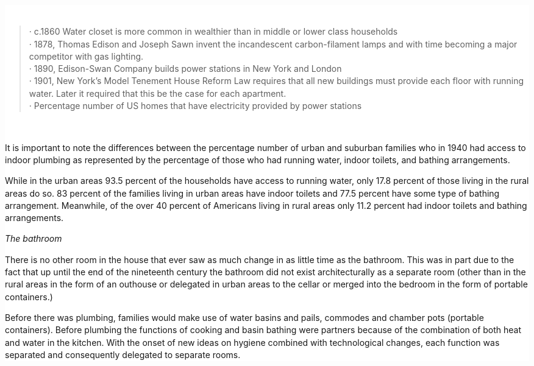   <img alt="" src="../../../images/2008/3/08.03.04.01.jpg"/>
 </p>

<blockquote>
  <dl>
   <dt>
    · c.1860 Water closet is more common in wealthier than in middle or lower class households
    <dt>
     · 1878, Thomas Edison and Joseph Sawn invent the incandescent carbon-filament lamps and with time becoming a major competitor with gas lighting.
     <dt>
      · 1890, Edison-Swan Company builds power stations in New York and London
      <dt>
       · 1901, New York’s Model Tenement House Reform Law requires that all new buildings must provide each floor with running water. Later it required that this be the case for each apartment.
       <dt>
        · Percentage number of US homes that have electricity provided by power stations
       </dt>
      </dt>
     </dt>
    </dt>
   </dt>
  </dl>
 </blockquote>
 <p>
  <img alt="" src="../../../images/2008/3/08.03.04.02.jpg"/>
 </p>
<p>
  It is important to note the differences between the percentage number of urban and suburban families who in 1940 had access to indoor plumbing as represented by the percentage of those who had running water, indoor toilets, and bathing arrangements.
 </p>
<p>
  While in the urban areas 93.5 percent of the households have access to running water, only 17.8 percent of those living in the rural areas do so. 83 percent of the families living in urban areas have indoor toilets and 77.5 percent have some type of bathing arrangement.  Meanwhile, of the over 40 percent of Americans living in rural areas only 11.2 percent had indoor toilets and bathing arrangements.
 </p>

<p>
  <i>
   The bathroom
  </i>
 </p>
<p>
  There is no other room in the house that ever saw as much change in as little time as the bathroom. This was in part due to the fact that up until the end of the nineteenth century the bathroom did not exist architecturally as a separate room (other than in the rural areas in the form of an outhouse or delegated in urban areas to the cellar or merged into the bedroom in the form of portable containers.)
 </p>
<p>
  Before there was plumbing, families would make use of water basins and pails, commodes and chamber pots (portable containers). Before plumbing the functions of cooking and basin bathing were partners because of the combination of both heat and water in the kitchen. With the onset of new ideas on hygiene combined with technological changes, each function was separated and consequently delegated to separate rooms.
 </p>
<p>